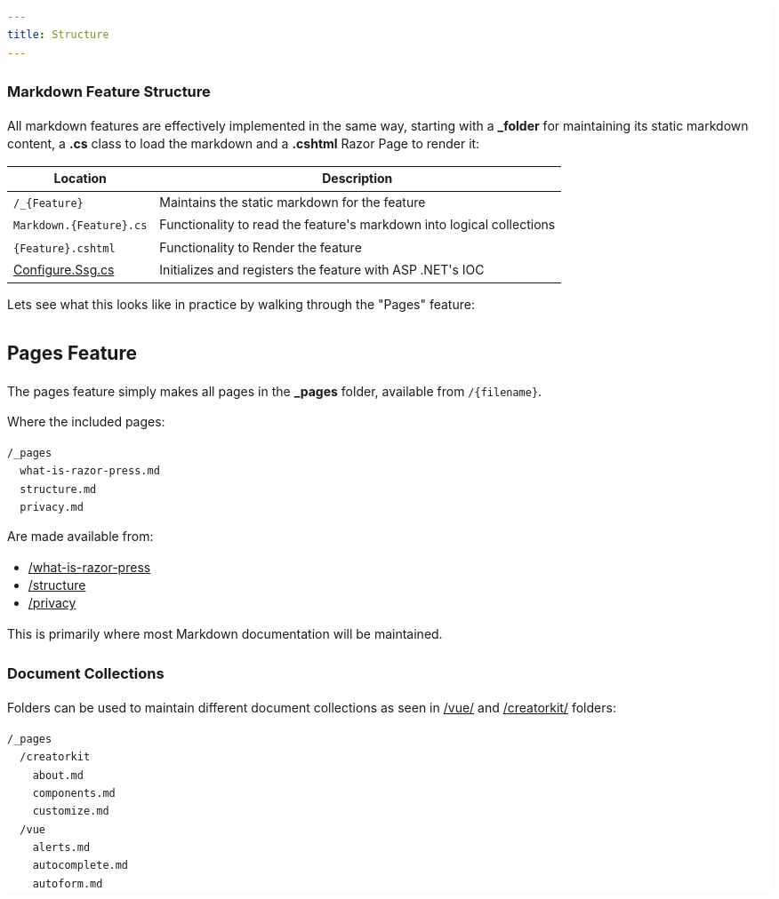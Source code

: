 ```yaml
---
title: Structure
---
```


### Markdown Feature Structure

All markdown features are effectively implemented in the same way, starting with a **_folder** for maintaining its static markdown
content, a **.cs** class to load the markdown and a **.cshtml** Razor Page to render it:

| Location                                                                                             | Description                                                           |
|------------------------------------------------------------------------------------------------------|-----------------------------------------------------------------------|
| `/_{Feature}`                                                                                        | Maintains the static markdown for the feature                         |
| `Markdown.{Feature}.cs`                                                                              | Functionality to read the feature's markdown into logical collections |
| `{Feature}.cshtml`                                                                                   | Functionality to Render the feature                                   |
| [Configure.Ssg.cs](https://github.com/NetCoreTemplates/razor-press/blob/main/docs.unilake/Configure.Ssg.cs) | Initializes and registers the feature with ASP .NET's IOC             |

Lets see what this looks like in practice by walking through the "Pages" feature:

## Pages Feature

The pages feature simply makes all pages in the **_pages** folder, available from `/{filename}`.

Where the included pages:

```files
/_pages
  what-is-razor-press.md
  structure.md
  privacy.md    
```

Are made available from:

- [/what-is-razor-press](/what-is-razor-press)
- [/structure](/structure)
- [/privacy](/privacy)

This is primarily where most Markdown documentation will be maintained. 

### Document Collections

Folders can be used to maintain different document collections as seen in [/vue/](/vue/) and [/creatorkit/](/creatorkit/) folders: 

```files
/_pages
  /creatorkit
    about.md
    components.md
    customize.md
  /vue
    alerts.md
    autocomplete.md
    autoform.md
```
